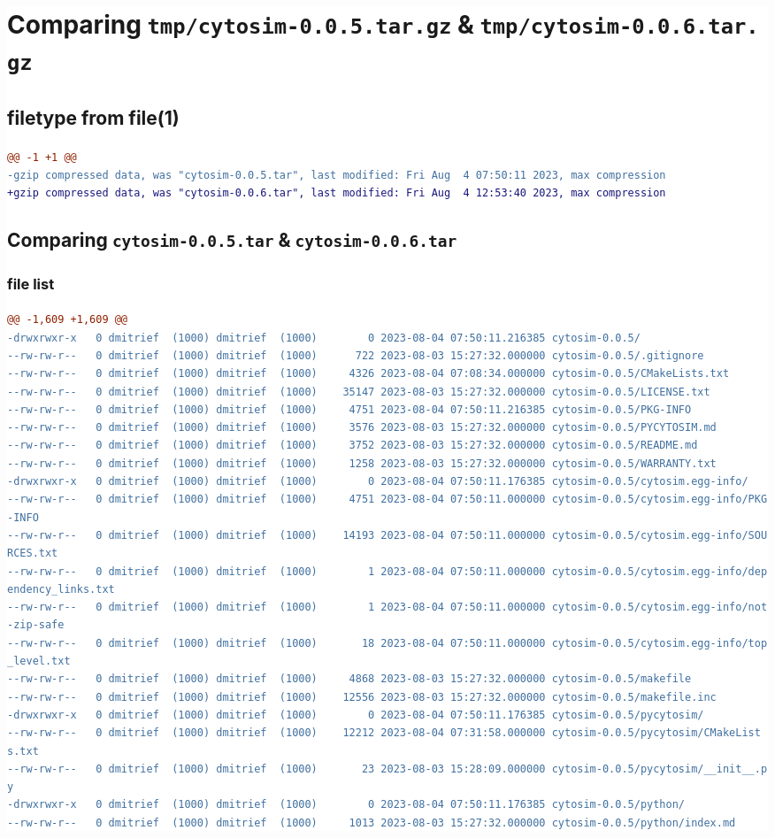 # Comparing `tmp/cytosim-0.0.5.tar.gz` & `tmp/cytosim-0.0.6.tar.gz`

## filetype from file(1)

```diff
@@ -1 +1 @@
-gzip compressed data, was "cytosim-0.0.5.tar", last modified: Fri Aug  4 07:50:11 2023, max compression
+gzip compressed data, was "cytosim-0.0.6.tar", last modified: Fri Aug  4 12:53:40 2023, max compression
```

## Comparing `cytosim-0.0.5.tar` & `cytosim-0.0.6.tar`

### file list

```diff
@@ -1,609 +1,609 @@
-drwxrwxr-x   0 dmitrief  (1000) dmitrief  (1000)        0 2023-08-04 07:50:11.216385 cytosim-0.0.5/
--rw-rw-r--   0 dmitrief  (1000) dmitrief  (1000)      722 2023-08-03 15:27:32.000000 cytosim-0.0.5/.gitignore
--rw-rw-r--   0 dmitrief  (1000) dmitrief  (1000)     4326 2023-08-04 07:08:34.000000 cytosim-0.0.5/CMakeLists.txt
--rw-rw-r--   0 dmitrief  (1000) dmitrief  (1000)    35147 2023-08-03 15:27:32.000000 cytosim-0.0.5/LICENSE.txt
--rw-rw-r--   0 dmitrief  (1000) dmitrief  (1000)     4751 2023-08-04 07:50:11.216385 cytosim-0.0.5/PKG-INFO
--rw-rw-r--   0 dmitrief  (1000) dmitrief  (1000)     3576 2023-08-03 15:27:32.000000 cytosim-0.0.5/PYCYTOSIM.md
--rw-rw-r--   0 dmitrief  (1000) dmitrief  (1000)     3752 2023-08-03 15:27:32.000000 cytosim-0.0.5/README.md
--rw-rw-r--   0 dmitrief  (1000) dmitrief  (1000)     1258 2023-08-03 15:27:32.000000 cytosim-0.0.5/WARRANTY.txt
-drwxrwxr-x   0 dmitrief  (1000) dmitrief  (1000)        0 2023-08-04 07:50:11.176385 cytosim-0.0.5/cytosim.egg-info/
--rw-rw-r--   0 dmitrief  (1000) dmitrief  (1000)     4751 2023-08-04 07:50:11.000000 cytosim-0.0.5/cytosim.egg-info/PKG-INFO
--rw-rw-r--   0 dmitrief  (1000) dmitrief  (1000)    14193 2023-08-04 07:50:11.000000 cytosim-0.0.5/cytosim.egg-info/SOURCES.txt
--rw-rw-r--   0 dmitrief  (1000) dmitrief  (1000)        1 2023-08-04 07:50:11.000000 cytosim-0.0.5/cytosim.egg-info/dependency_links.txt
--rw-rw-r--   0 dmitrief  (1000) dmitrief  (1000)        1 2023-08-04 07:50:11.000000 cytosim-0.0.5/cytosim.egg-info/not-zip-safe
--rw-rw-r--   0 dmitrief  (1000) dmitrief  (1000)       18 2023-08-04 07:50:11.000000 cytosim-0.0.5/cytosim.egg-info/top_level.txt
--rw-rw-r--   0 dmitrief  (1000) dmitrief  (1000)     4868 2023-08-03 15:27:32.000000 cytosim-0.0.5/makefile
--rw-rw-r--   0 dmitrief  (1000) dmitrief  (1000)    12556 2023-08-03 15:27:32.000000 cytosim-0.0.5/makefile.inc
-drwxrwxr-x   0 dmitrief  (1000) dmitrief  (1000)        0 2023-08-04 07:50:11.176385 cytosim-0.0.5/pycytosim/
--rw-rw-r--   0 dmitrief  (1000) dmitrief  (1000)    12212 2023-08-04 07:31:58.000000 cytosim-0.0.5/pycytosim/CMakeLists.txt
--rw-rw-r--   0 dmitrief  (1000) dmitrief  (1000)       23 2023-08-03 15:28:09.000000 cytosim-0.0.5/pycytosim/__init__.py
-drwxrwxr-x   0 dmitrief  (1000) dmitrief  (1000)        0 2023-08-04 07:50:11.176385 cytosim-0.0.5/python/
--rw-rw-r--   0 dmitrief  (1000) dmitrief  (1000)     1013 2023-08-03 15:27:32.000000 cytosim-0.0.5/python/index.md
```